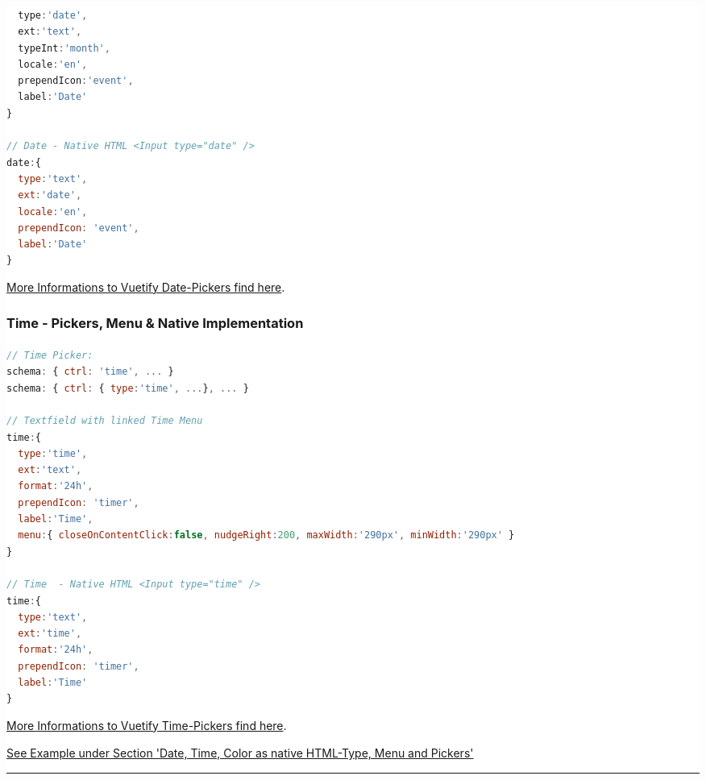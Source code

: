 ````javascript
  type:'date', 
  ext:'text',
  typeInt:'month', 
  locale:'en',
  prependIcon:'event', 
  label:'Date'
}

// Date - Native HTML <Input type="date" />
date:{ 
  type:'text', 
  ext:'date', 
  locale:'en',
  prependIcon: 'event', 
  label:'Date'
}
````	
[More Informations to Vuetify Date-Pickers find here](https://vuetifyjs.com/en/components/date-pickers/). 

### Time - Pickers, Menu & Native Implementation

````javascript
// Time Picker: 
schema: { ctrl: 'time', ... }
schema: { ctrl: { type:'time', ...}, ... }

// Textfield with linked Time Menu
time:{ 
  type:'time', 
  ext:'text', 
  format:'24h',
  prependIcon: 'timer', 
  label:'Time',    
  menu:{ closeOnContentClick:false, nudgeRight:200, maxWidth:'290px', minWidth:'290px' }
}

// Time  - Native HTML <Input type="time" />
time:{ 
  type:'text', 
  ext:'time', 
  format:'24h',
  prependIcon: 'timer', 
  label:'Time'
}
````
[More Informations to Vuetify Time-Pickers find here](https://vuetifyjs.com/en/components/time-pickers/). 
	
[See Example under Section 'Date, Time, Color as native HTML-Type, Menu and Pickers'](https://wotamann.github.io/) 

---